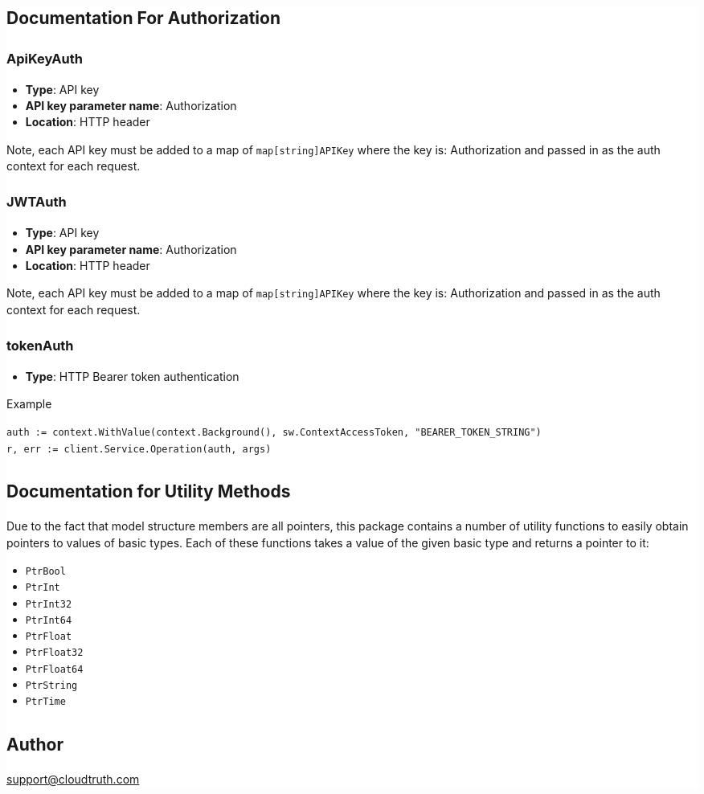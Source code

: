 
## Documentation For Authorization



### ApiKeyAuth

- **Type**: API key
- **API key parameter name**: Authorization
- **Location**: HTTP header

Note, each API key must be added to a map of `map[string]APIKey` where the key is: Authorization and passed in as the auth context for each request.


### JWTAuth

- **Type**: API key
- **API key parameter name**: Authorization
- **Location**: HTTP header

Note, each API key must be added to a map of `map[string]APIKey` where the key is: Authorization and passed in as the auth context for each request.


### tokenAuth

- **Type**: HTTP Bearer token authentication

Example

```golang
auth := context.WithValue(context.Background(), sw.ContextAccessToken, "BEARER_TOKEN_STRING")
r, err := client.Service.Operation(auth, args)
```


## Documentation for Utility Methods

Due to the fact that model structure members are all pointers, this package contains
a number of utility functions to easily obtain pointers to values of basic types.
Each of these functions takes a value of the given basic type and returns a pointer to it:

* `PtrBool`
* `PtrInt`
* `PtrInt32`
* `PtrInt64`
* `PtrFloat`
* `PtrFloat32`
* `PtrFloat64`
* `PtrString`
* `PtrTime`

## Author

support@cloudtruth.com

